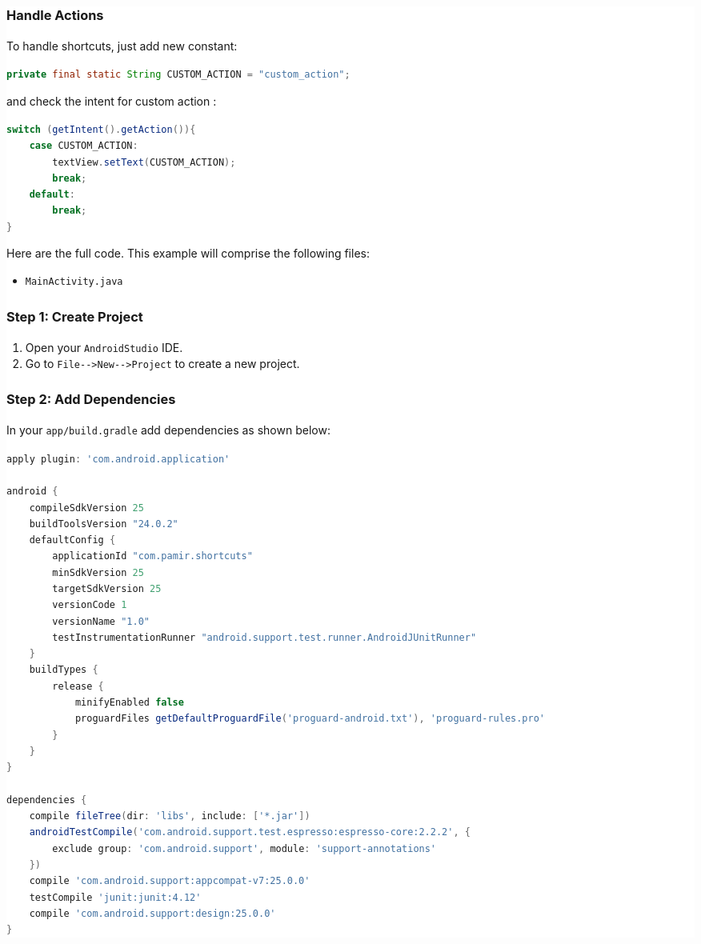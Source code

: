 ### Handle Actions

To handle shortcuts, just add new constant:

```java
private final static String CUSTOM_ACTION = "custom_action";
```

and check the intent for custom action :

```java
switch (getIntent().getAction()){
    case CUSTOM_ACTION:
        textView.setText(CUSTOM_ACTION);
        break;
    default:
        break;
}
```

Here are the full code. This example will comprise the following files:

- `MainActivity.java`

### Step 1: Create Project

1. Open your `AndroidStudio` IDE.
2. Go to `File-->New-->Project` to create a new project.

### Step 2: Add Dependencies


In your `app/build.gradle` add dependencies as shown below:

```groovy
apply plugin: 'com.android.application'

android {
    compileSdkVersion 25
    buildToolsVersion "24.0.2"
    defaultConfig {
        applicationId "com.pamir.shortcuts"
        minSdkVersion 25
        targetSdkVersion 25
        versionCode 1
        versionName "1.0"
        testInstrumentationRunner "android.support.test.runner.AndroidJUnitRunner"
    }
    buildTypes {
        release {
            minifyEnabled false
            proguardFiles getDefaultProguardFile('proguard-android.txt'), 'proguard-rules.pro'
        }
    }
}

dependencies {
    compile fileTree(dir: 'libs', include: ['*.jar'])
    androidTestCompile('com.android.support.test.espresso:espresso-core:2.2.2', {
        exclude group: 'com.android.support', module: 'support-annotations'
    })
    compile 'com.android.support:appcompat-v7:25.0.0'
    testCompile 'junit:junit:4.12'
    compile 'com.android.support:design:25.0.0'
}
```
